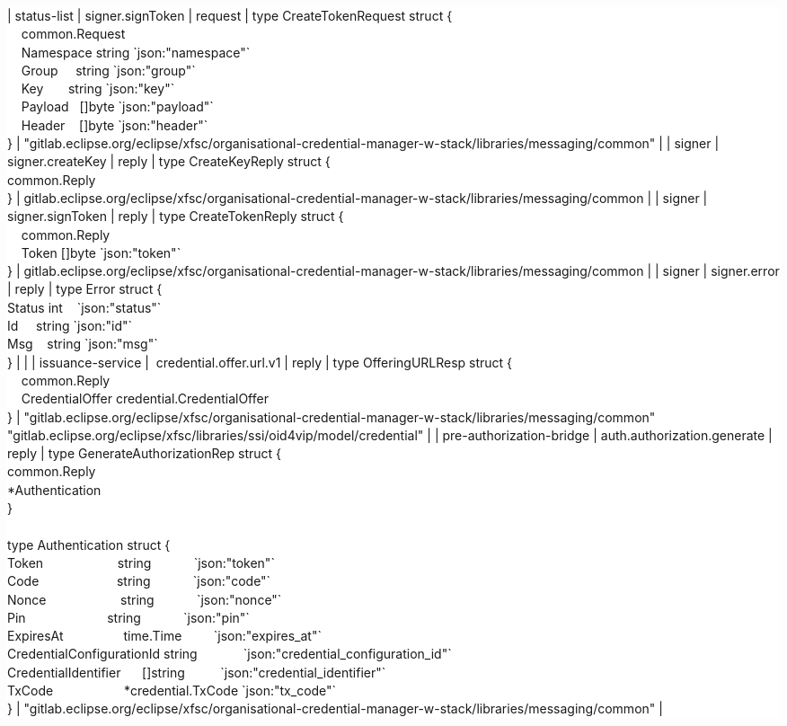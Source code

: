 | status-list              | signer.signToken                           | request   | type CreateTokenRequest struct {<br>    common.Request<br>    Namespace string \`json:"namespace"\`<br>    Group     string \`json:"group"\`<br>    Key       string \`json:"key"\`<br>    Payload   []byte \`json:"payload"\`<br>    Header    []byte \`json:"header"\`<br>}                                                                                                                                                                                                                                                                                                                                                                                                                         | "gitlab.eclipse.org/eclipse/xfsc/organisational-credential-manager-w-stack/libraries/messaging/common"                                                                             |
| signer                   | signer.createKey                           | reply     | type CreateKeyReply struct {<br>common.Reply<br>}                                                                                                                                                                                                                                                                                                                                                                                                                                                                                                                                                                                                                                                     | gitlab.eclipse.org/eclipse/xfsc/organisational-credential-manager-w-stack/libraries/messaging/common                                                                               |
| signer                   | signer.signToken                           | reply     | type CreateTokenReply struct {<br>    common.Reply<br>    Token []byte \`json:"token"\`<br>}                                                                                                                                                                                                                                                                                                                                                                                                                                                                                                                                                                                                          | gitlab.eclipse.org/eclipse/xfsc/organisational-credential-manager-w-stack/libraries/messaging/common                                                                               |
| signer                   | signer.error                               | reply     | type Error struct {<br>Status int    \`json:"status"\`<br>Id     string \`json:"id"\`<br>Msg    string \`json:"msg"\`<br>}                                                                                                                                                                                                                                                                                                                                                                                                                                                                                                                                                                            |                                                                                                                                                                                    |
| issuance-service         |  credential.offer.url.v1                   | reply     | type OfferingURLResp struct {<br>    common.Reply<br>    CredentialOffer credential.CredentialOffer<br>}                                                                                                                                                                                                                                                                                                                                                                                                                                                                                                                                                                                              | "gitlab.eclipse.org/eclipse/xfsc/organisational-credential-manager-w-stack/libraries/messaging/common"<br>"gitlab.eclipse.org/eclipse/xfsc/libraries/ssi/oid4vip/model/credential" |
| pre-authorization-bridge | auth.authorization.generate                | reply     | type GenerateAuthorizationRep struct {<br>common.Reply<br>\*Authentication<br>}<br><br>type Authentication struct {<br>Token                     string            \`json:"token"\`<br>Code                      string            \`json:"code"\`<br>Nonce                     string            \`json:"nonce"\`<br>Pin                       string            \`json:"pin"\`<br>ExpiresAt                 time.Time         \`json:"expires_at"\`<br>CredentialConfigurationId string             \`json:"credential_configuration_id"\`<br>CredentialIdentifier      []string          \`json:"credential_identifier"\`<br>TxCode                    \*credential.TxCode \`json:"tx_code"\`<br>} | "gitlab.eclipse.org/eclipse/xfsc/organisational-credential-manager-w-stack/libraries/messaging/common"                                                                             |